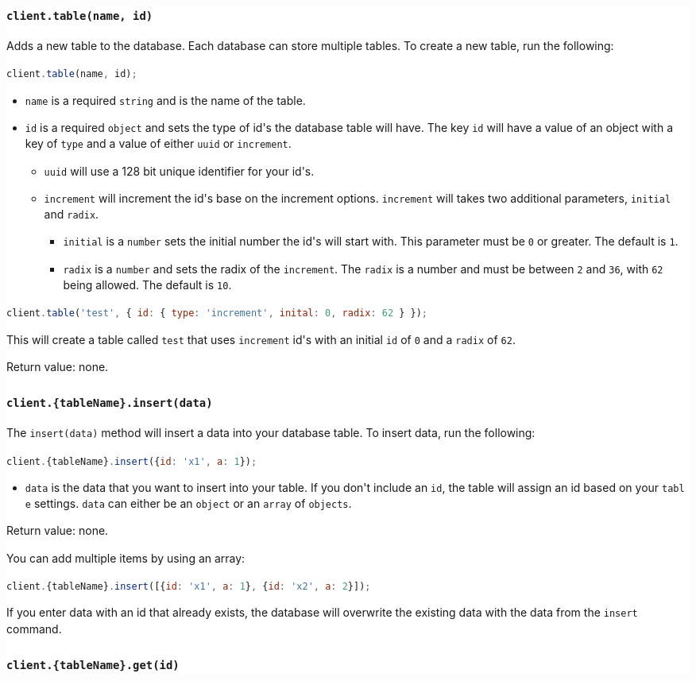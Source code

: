 ### <a name="client.table" /> `client.table(name, id)`

Adds a new table to the database. Each database can store multiple tables.  To create a new table, run the following:

```js
client.table(name, id);
```

- `name` is a required `string` and is the name of the table.

- `id` is a required `object` and sets the type of id's the database table will have. The key `id` will have a value of an object with a key of `type` and a value of either `uuid` or `increment`.

  - `uuid` will use a 128 bit unique identifier for your id's. 

  - `increment` will increment the id's base on the increment options.  `increment` will takes two additional parameters, `initial` and `radix`.

     - `initial` is a `number` sets the initial number the id's will start with.  This parameter must be `0` or greater.  The default is `1`.

     - `radix` is a `number` and sets the radix of the `increment`.  The `radix` is a number and must be between `2` and `36`, with `62` being allowed.  The default is `10`.

```js
client.table('test', { id: { type: 'increment', inital: 0, radix: 62 } });
```

This will create a table called `test` that uses `increment` id's with an initial `id` of `0` and a `radix` of `62`.

Return value: none.


### <a name="client.insert" /> `client.{tableName}.insert(data)`

The `insert(data)` method will insert a data into your database table. To insert data, run the following:

```js
client.{tableName}.insert({id: 'x1', a: 1});
```

- `data` is the data that you want to insert into your table.  If you don't include an `id`, the table will assign an id based on your `table` settings. `data` can either be an `object` or an `array` of `objects`.

Return value: none.

You can add multiple items by using an array:

```js
client.{tableName}.insert([{id: 'x1', a: 1}, {id: 'x2', a: 2}]);
```

If you enter data with an id that already exists, the database will overwrite the existing data with the data from the `insert` command.

### <a name="client.get" /> `client.{tableName}.get(id)`

